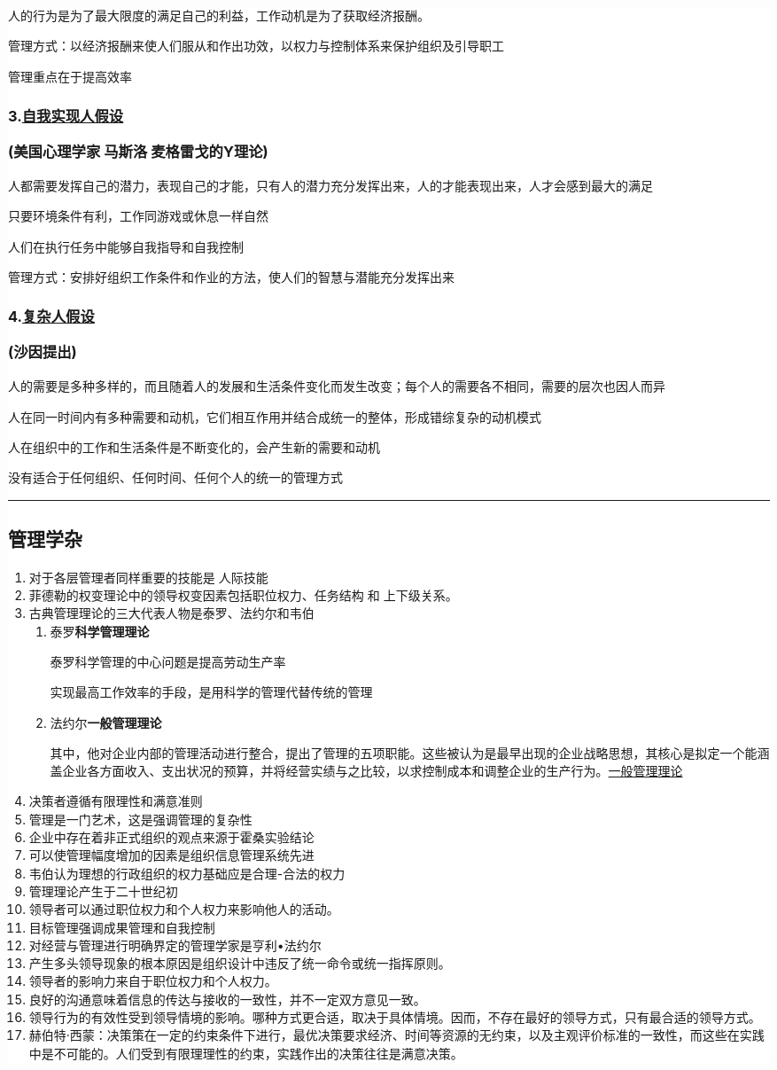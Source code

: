 人的行为是为了最大限度的满足自己的利益，工作动机是为了获取经济报酬。<p>
管理方式：以经济报酬来使人们服从和作出功效，以权力与控制体系来保护组织及引导职工<p>
管理重点在于提高效率
### 3.[自我实现人假设](https://wiki.mbalib.com/wiki/%E8%87%AA%E6%88%91%E5%AE%9E%E7%8E%B0%E4%BA%BA%E5%81%87%E8%AE%BE)<p>(美国心理学家 马斯洛 麦格雷戈的Y理论)<p>
人都需要发挥自己的潜力，表现自己的才能，只有人的潜力充分发挥出来，人的才能表现出来，人才会感到最大的满足<p>
只要环境条件有利，工作同游戏或休息一样自然<p>
人们在执行任务中能够自我指导和自我控制<p>
管理方式：安排好组织工作条件和作业的方法，使人们的智慧与潜能充分发挥出来
### 4.[复杂人假设](https://wiki.mbalib.com/wiki/%E5%A4%8D%E6%9D%82%E4%BA%BA%E5%81%87%E8%AE%BE)<p>(沙因提出)
人的需要是多种多样的，而且随着人的发展和生活条件变化而发生改变；每个人的需要各不相同，需要的层次也因人而异<p>
人在同一时间内有多种需要和动机，它们相互作用并结合成统一的整体，形成错综复杂的动机模式<p>
人在组织中的工作和生活条件是不断变化的，会产生新的需要和动机<p>
没有适合于任何组织、任何时间、任何个人的统一的管理方式
***
## 管理学杂
1. 对于各层管理者同样重要的技能是 人际技能
2. 菲德勒的权变理论中的领导权变因素包括职位权力、任务结构 和 上下级关系。
3. 古典管理理论的三大代表人物是泰罗、法约尔和韦伯
    1. 泰罗**科学管理理论**<p>泰罗科学管理的中心问题是提高劳动生产率<p>实现最高工作效率的手段，是用科学的管理代替传统的管理
    2. 法约尔**一般管理理论**<p>其中，他对企业内部的管理活动进行整合，提出了管理的五项职能。这些被认为是最早出现的企业战略思想，其核心是拟定一个能涵盖企业各方面收入、支出状况的预算，并将经营实绩与之比较，以求控制成本和调整企业的生产行为。[一般管理理论](https://zh.wikipedia.org/wiki/%E4%BA%A8%E5%88%A9%C2%B7%E6%B3%95%E7%BA%A6%E5%B0%94)
4. 决策者遵循有限理性和满意准则
5. 管理是一门艺术，这是强调管理的复杂性
6. 企业中存在着非正式组织的观点来源于霍桑实验结论
7. 可以使管理幅度增加的因素是组织信息管理系统先进
8. 韦伯认为理想的行政组织的权力基础应是合理-合法的权力
9.  管理理论产生于二十世纪初
10. 领导者可以通过职位权力和个人权力来影响他人的活动。
11. 目标管理强调成果管理和自我控制
12. 对经营与管理进行明确界定的管理学家是亨利•法约尔
13. 产生多头领导现象的根本原因是组织设计中违反了统一命令或统一指挥原则。
14. 领导者的影响力来自于职位权力和个人权力。
15. 良好的沟通意味着信息的传达与接收的一致性，并不一定双方意见一致。
16. 领导行为的有效性受到领导情境的影响。哪种方式更合适，取决于具体情境。因而，不存在最好的领导方式，只有最合适的领导方式。
17. 赫伯特·西蒙：决策策在一定的约束条件下进行，最优决策要求经济、时间等资源的无约束，以及主观评价标准的一致性，而这些在实践中是不可能的。人们受到有限理理性的约束，实践作出的决策往往是满意决策。